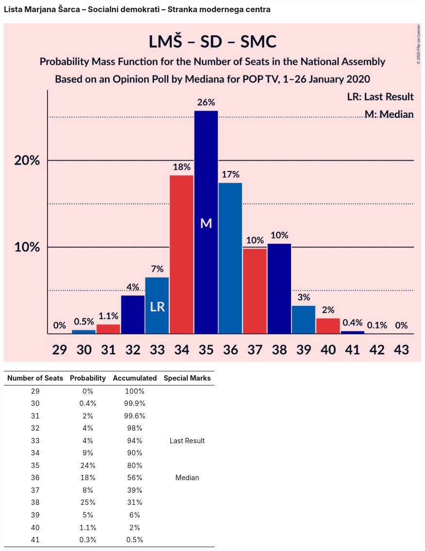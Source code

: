 ### Lista Marjana Šarca – Socialni demokrati – Stranka modernega centra

![Graph with seats probability mass function not yet produced](2020-01-26-Mediana-coalitions-seats-pmf-lmš–sd–smc.png "Seats Probability Mass Function")

| Number of Seats | Probability | Accumulated | Special Marks |
|:---------------:|:-----------:|:-----------:|:-------------:|
| 29 | 0% | 100% |  |
| 30 | 0.4% | 99.9% |  |
| 31 | 2% | 99.6% |  |
| 32 | 4% | 98% |  |
| 33 | 4% | 94% | Last Result |
| 34 | 9% | 90% |  |
| 35 | 24% | 80% |  |
| 36 | 18% | 56% | Median |
| 37 | 8% | 39% |  |
| 38 | 25% | 31% |  |
| 39 | 5% | 6% |  |
| 40 | 1.1% | 2% |  |
| 41 | 0.3% | 0.5% |  |